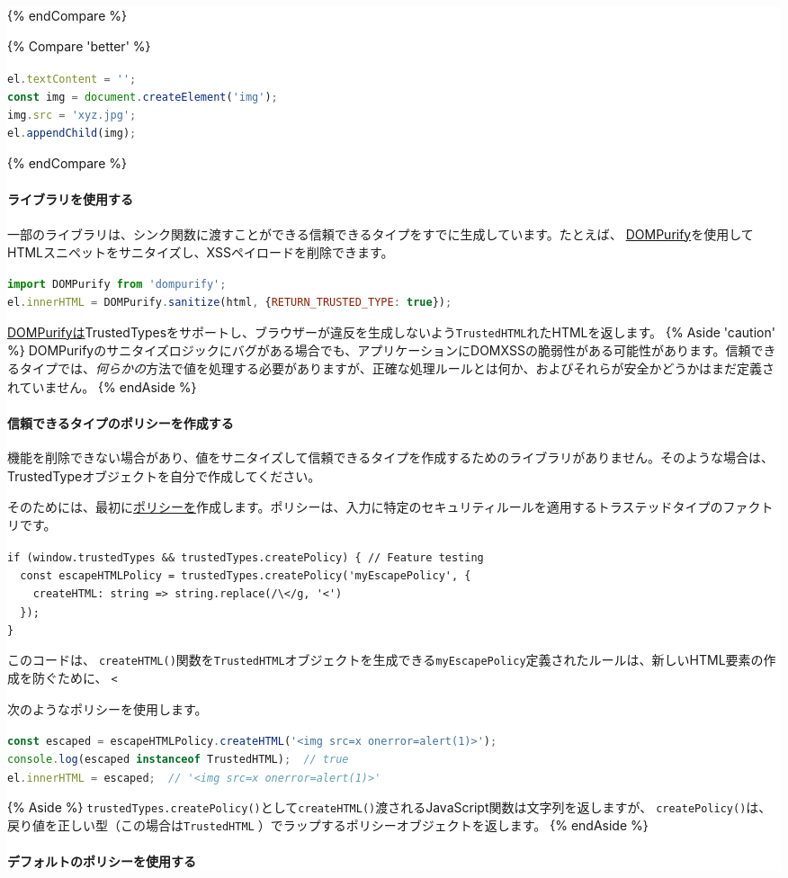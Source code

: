 {% endCompare %}

{% Compare 'better' %}

```javascript
el.textContent = '';
const img = document.createElement('img');
img.src = 'xyz.jpg';
el.appendChild(img);
```

{% endCompare %}

#### ライブラリを使用する

一部のライブラリは、シンク関数に渡すことができる信頼できるタイプをすでに生成しています。たとえば、 [DOMPurify](https://github.com/cure53/DOMPurify)を使用してHTMLスニペットをサニタイズし、XSSペイロードを削除できます。

```javascript
import DOMPurify from 'dompurify';
el.innerHTML = DOMPurify.sanitize(html, {RETURN_TRUSTED_TYPE: true});
```

[DOMPurifyは](https://github.com/cure53/DOMPurify#what-about-dompurify-and-trusted-types)TrustedTypesをサポートし、ブラウザーが違反を生成しないよう`TrustedHTML`れたHTMLを返します。 {% Aside 'caution' %} DOMPurifyのサニタイズロジックにバグがある場合でも、アプリケーションにDOMXSSの脆弱性がある可能性があります。信頼できるタイプでは、*何らかの*方法で値を処理する必要がありますが、正確な処理ルールとは何か、およびそれらが安全かどうかはまだ定義されていません。 {% endAside %}

#### 信頼できるタイプのポリシーを作成する

機能を削除できない場合があり、値をサニタイズして信頼できるタイプを作成するためのライブラリがありません。そのような場合は、TrustedTypeオブジェクトを自分で作成してください。

そのためには、最初に[ポリシーを](https://w3c.github.io/webappsec-trusted-types/dist/spec/#policies-hdr)作成します。ポリシーは、入力に特定のセキュリティルールを適用するトラステッドタイプのファクトリです。

```javascript/2
if (window.trustedTypes && trustedTypes.createPolicy) { // Feature testing
  const escapeHTMLPolicy = trustedTypes.createPolicy('myEscapePolicy', {
    createHTML: string => string.replace(/\</g, '<')
  });
}
```

このコードは、 `createHTML()`関数を`TrustedHTML`オブジェクトを生成できる`myEscapePolicy`定義されたルールは、新しいHTML要素の作成を防ぐために、 `<`

次のようなポリシーを使用します。

```javascript
const escaped = escapeHTMLPolicy.createHTML('<img src=x onerror=alert(1)>');
console.log(escaped instanceof TrustedHTML);  // true
el.innerHTML = escaped;  // '<img src=x onerror=alert(1)>'
```

{% Aside %}
`trustedTypes.createPolicy()`として`createHTML()`渡されるJavaScript関数は文字列を返しますが、 `createPolicy()`は、戻り値を正しい型（この場合は`TrustedHTML` ）でラップするポリシーオブジェクトを返します。 {% endAside %}

#### デフォルトのポリシーを使用する
